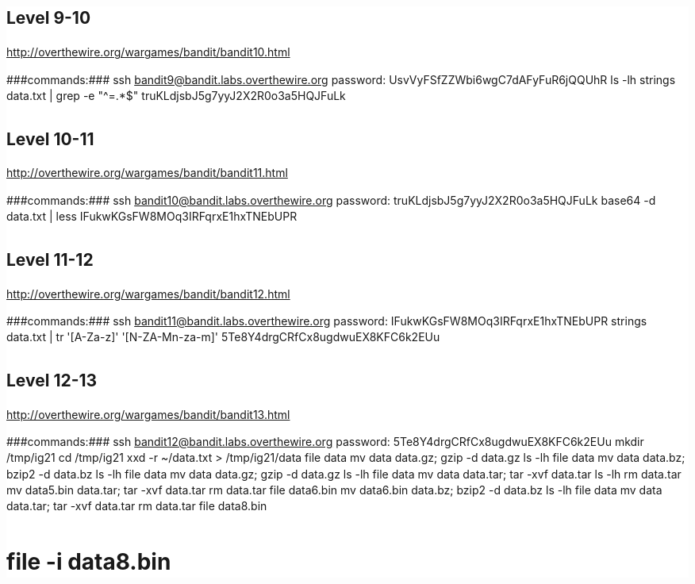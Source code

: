 Level 9-10
---------
http://overthewire.org/wargames/bandit/bandit10.html

###commands:###
ssh bandit9@bandit.labs.overthewire.org
	password: UsvVyFSfZZWbi6wgC7dAFyFuR6jQQUhR
ls -lh
strings data.txt | grep -e "^=.*$"
	truKLdjsbJ5g7yyJ2X2R0o3a5HQJFuLk

Level 10-11
---------
http://overthewire.org/wargames/bandit/bandit11.html

###commands:###
ssh bandit10@bandit.labs.overthewire.org
	password: truKLdjsbJ5g7yyJ2X2R0o3a5HQJFuLk
base64 -d data.txt | less
	IFukwKGsFW8MOq3IRFqrxE1hxTNEbUPR

Level 11-12
---------
http://overthewire.org/wargames/bandit/bandit12.html

###commands:###
ssh bandit11@bandit.labs.overthewire.org
	password: IFukwKGsFW8MOq3IRFqrxE1hxTNEbUPR
strings data.txt | tr '[A-Za-z]' '[N-ZA-Mn-za-m]'
	5Te8Y4drgCRfCx8ugdwuEX8KFC6k2EUu

Level 12-13
---------
http://overthewire.org/wargames/bandit/bandit13.html

###commands:###
ssh bandit12@bandit.labs.overthewire.org
	password: 5Te8Y4drgCRfCx8ugdwuEX8KFC6k2EUu
mkdir /tmp/ig21
cd /tmp/ig21
xxd -r ~/data.txt > /tmp/ig21/data
file data
mv data data.gz; gzip -d data.gz
ls -lh
file data
mv data data.bz; bzip2 -d data.bz
ls -lh
file data
mv data data.gz; gzip -d data.gz
ls -lh
file data
mv data data.tar; tar -xvf data.tar
ls -lh
rm data.tar
mv data5.bin data.tar; tar -xvf data.tar
rm data.tar
file data6.bin
mv data6.bin data.bz; bzip2 -d data.bz
ls -lh
file data
mv data data.tar; tar -xvf data.tar
rm data.tar
file data8.bin
#	file -i data8.bin